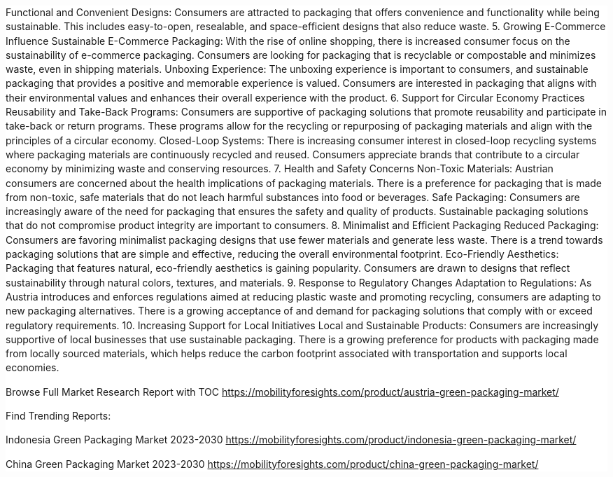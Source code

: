 Functional and Convenient Designs: Consumers are attracted to packaging that offers convenience and functionality while being sustainable. This includes easy-to-open, resealable, and space-efficient designs that also reduce waste.
5. Growing E-Commerce Influence
Sustainable E-Commerce Packaging: With the rise of online shopping, there is increased consumer focus on the sustainability of e-commerce packaging. Consumers are looking for packaging that is recyclable or compostable and minimizes waste, even in shipping materials.
Unboxing Experience: The unboxing experience is important to consumers, and sustainable packaging that provides a positive and memorable experience is valued. Consumers are interested in packaging that aligns with their environmental values and enhances their overall experience with the product.
6. Support for Circular Economy Practices
Reusability and Take-Back Programs: Consumers are supportive of packaging solutions that promote reusability and participate in take-back or return programs. These programs allow for the recycling or repurposing of packaging materials and align with the principles of a circular economy.
Closed-Loop Systems: There is increasing consumer interest in closed-loop recycling systems where packaging materials are continuously recycled and reused. Consumers appreciate brands that contribute to a circular economy by minimizing waste and conserving resources.
7. Health and Safety Concerns
Non-Toxic Materials: Austrian consumers are concerned about the health implications of packaging materials. There is a preference for packaging that is made from non-toxic, safe materials that do not leach harmful substances into food or beverages.
Safe Packaging: Consumers are increasingly aware of the need for packaging that ensures the safety and quality of products. Sustainable packaging solutions that do not compromise product integrity are important to consumers.
8. Minimalist and Efficient Packaging
Reduced Packaging: Consumers are favoring minimalist packaging designs that use fewer materials and generate less waste. There is a trend towards packaging solutions that are simple and effective, reducing the overall environmental footprint.
Eco-Friendly Aesthetics: Packaging that features natural, eco-friendly aesthetics is gaining popularity. Consumers are drawn to designs that reflect sustainability through natural colors, textures, and materials.
9. Response to Regulatory Changes
Adaptation to Regulations: As Austria introduces and enforces regulations aimed at reducing plastic waste and promoting recycling, consumers are adapting to new packaging alternatives. There is a growing acceptance of and demand for packaging solutions that comply with or exceed regulatory requirements.
10. Increasing Support for Local Initiatives
Local and Sustainable Products: Consumers are increasingly supportive of local businesses that use sustainable packaging. There is a growing preference for products with packaging made from locally sourced materials, which helps reduce the carbon footprint associated with transportation and supports local economies.

Browse Full Market Research Report with TOC https://mobilityforesights.com/product/austria-green-packaging-market/ 

Find Trending Reports:

Indonesia Green Packaging Market 2023-2030 https://mobilityforesights.com/product/indonesia-green-packaging-market/ 

China Green Packaging Market 2023-2030 https://mobilityforesights.com/product/china-green-packaging-market/ 
